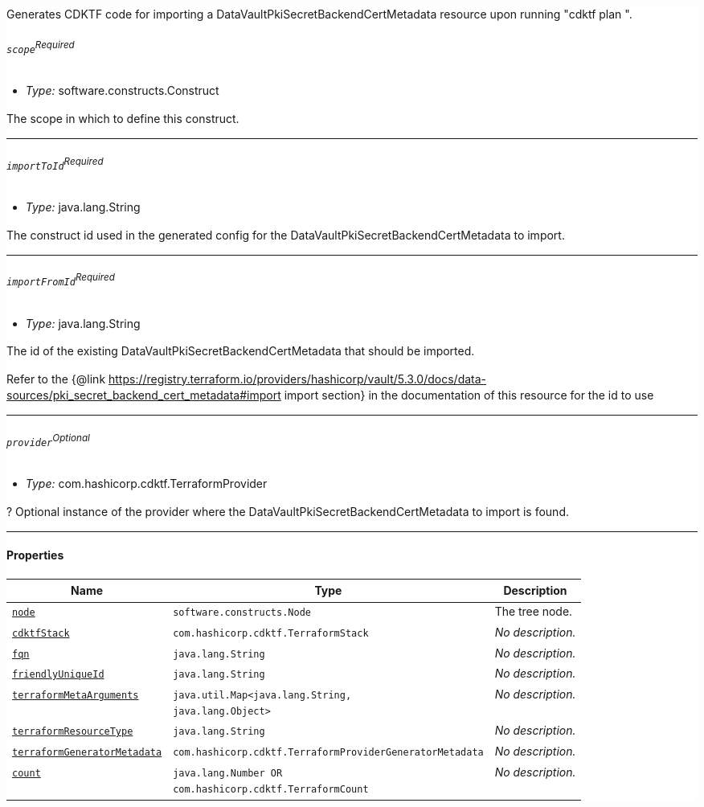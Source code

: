 Generates CDKTF code for importing a DataVaultPkiSecretBackendCertMetadata resource upon running "cdktf plan <stack-name>".

###### `scope`<sup>Required</sup> <a name="scope" id="@cdktf/provider-vault.dataVaultPkiSecretBackendCertMetadata.DataVaultPkiSecretBackendCertMetadata.generateConfigForImport.parameter.scope"></a>

- *Type:* software.constructs.Construct

The scope in which to define this construct.

---

###### `importToId`<sup>Required</sup> <a name="importToId" id="@cdktf/provider-vault.dataVaultPkiSecretBackendCertMetadata.DataVaultPkiSecretBackendCertMetadata.generateConfigForImport.parameter.importToId"></a>

- *Type:* java.lang.String

The construct id used in the generated config for the DataVaultPkiSecretBackendCertMetadata to import.

---

###### `importFromId`<sup>Required</sup> <a name="importFromId" id="@cdktf/provider-vault.dataVaultPkiSecretBackendCertMetadata.DataVaultPkiSecretBackendCertMetadata.generateConfigForImport.parameter.importFromId"></a>

- *Type:* java.lang.String

The id of the existing DataVaultPkiSecretBackendCertMetadata that should be imported.

Refer to the {@link https://registry.terraform.io/providers/hashicorp/vault/5.3.0/docs/data-sources/pki_secret_backend_cert_metadata#import import section} in the documentation of this resource for the id to use

---

###### `provider`<sup>Optional</sup> <a name="provider" id="@cdktf/provider-vault.dataVaultPkiSecretBackendCertMetadata.DataVaultPkiSecretBackendCertMetadata.generateConfigForImport.parameter.provider"></a>

- *Type:* com.hashicorp.cdktf.TerraformProvider

? Optional instance of the provider where the DataVaultPkiSecretBackendCertMetadata to import is found.

---

#### Properties <a name="Properties" id="Properties"></a>

| **Name** | **Type** | **Description** |
| --- | --- | --- |
| <code><a href="#@cdktf/provider-vault.dataVaultPkiSecretBackendCertMetadata.DataVaultPkiSecretBackendCertMetadata.property.node">node</a></code> | <code>software.constructs.Node</code> | The tree node. |
| <code><a href="#@cdktf/provider-vault.dataVaultPkiSecretBackendCertMetadata.DataVaultPkiSecretBackendCertMetadata.property.cdktfStack">cdktfStack</a></code> | <code>com.hashicorp.cdktf.TerraformStack</code> | *No description.* |
| <code><a href="#@cdktf/provider-vault.dataVaultPkiSecretBackendCertMetadata.DataVaultPkiSecretBackendCertMetadata.property.fqn">fqn</a></code> | <code>java.lang.String</code> | *No description.* |
| <code><a href="#@cdktf/provider-vault.dataVaultPkiSecretBackendCertMetadata.DataVaultPkiSecretBackendCertMetadata.property.friendlyUniqueId">friendlyUniqueId</a></code> | <code>java.lang.String</code> | *No description.* |
| <code><a href="#@cdktf/provider-vault.dataVaultPkiSecretBackendCertMetadata.DataVaultPkiSecretBackendCertMetadata.property.terraformMetaArguments">terraformMetaArguments</a></code> | <code>java.util.Map<java.lang.String, java.lang.Object></code> | *No description.* |
| <code><a href="#@cdktf/provider-vault.dataVaultPkiSecretBackendCertMetadata.DataVaultPkiSecretBackendCertMetadata.property.terraformResourceType">terraformResourceType</a></code> | <code>java.lang.String</code> | *No description.* |
| <code><a href="#@cdktf/provider-vault.dataVaultPkiSecretBackendCertMetadata.DataVaultPkiSecretBackendCertMetadata.property.terraformGeneratorMetadata">terraformGeneratorMetadata</a></code> | <code>com.hashicorp.cdktf.TerraformProviderGeneratorMetadata</code> | *No description.* |
| <code><a href="#@cdktf/provider-vault.dataVaultPkiSecretBackendCertMetadata.DataVaultPkiSecretBackendCertMetadata.property.count">count</a></code> | <code>java.lang.Number OR com.hashicorp.cdktf.TerraformCount</code> | *No description.* |